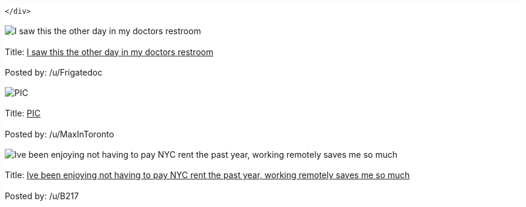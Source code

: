     </div>
  </div>
</div>

<div class="card">
  <div class="card-image">
    <img class="post-img" src="https://i.redd.it/30uikj4yf8n61.jpg" alt="I saw this the other day in my doctors restroom" title="I saw this the other day in my doctors restroom" />
  </div>
  <div class="card-content">
    <div class="media">
      <div class="media-content">
        <p class="title is-4">
           Title: <a href="https://www.reddit.com/r/funnysigns/comments/m5qwr5/i_saw_this_the_other_day_in_my_doctors_restroom/">I saw this the other day in my doctors restroom</a>
        </p>
        <p class="subtitle is-4">Posted by: /u/Frigatedoc</p>
      </div>
    </div>
  </div>
</div>

<div class="card">
  <div class="card-image">
    <img class="post-img" src="https://i.redd.it/y09wy7pa29n61.jpg" alt="PIC" title="PIC" />
  </div>
  <div class="card-content">
    <div class="media">
      <div class="media-content">
        <p class="title is-4">
           Title: <a href="https://www.reddit.com/r/nocontextpics/comments/m5trh5/pic/">PIC</a>
        </p>
        <p class="subtitle is-4">Posted by: /u/MaxInToronto</p>
      </div>
    </div>
  </div>
</div>

<div class="card">
  <div class="card-image">
    <img class="post-img" src="https://i.imgur.com/2kzAtNq.jpg" alt="Ive been enjoying not having to pay NYC rent the past year, working remotely saves me so much" title="Ive been enjoying not having to pay NYC rent the past year, working remotely saves me so much" />
  </div>
  <div class="card-content">
    <div class="media">
      <div class="media-content">
        <p class="title is-4">
           Title: <a href="https://www.reddit.com/r/AdviceAnimals/comments/m3jarv/ive_been_enjoying_not_having_to_pay_nyc_rent_the/">Ive been enjoying not having to pay NYC rent the past year, working remotely saves me so much</a>
        </p>
        <p class="subtitle is-4">Posted by: /u/B217</p>
      </div>
    </div>
  </div>
</div>
